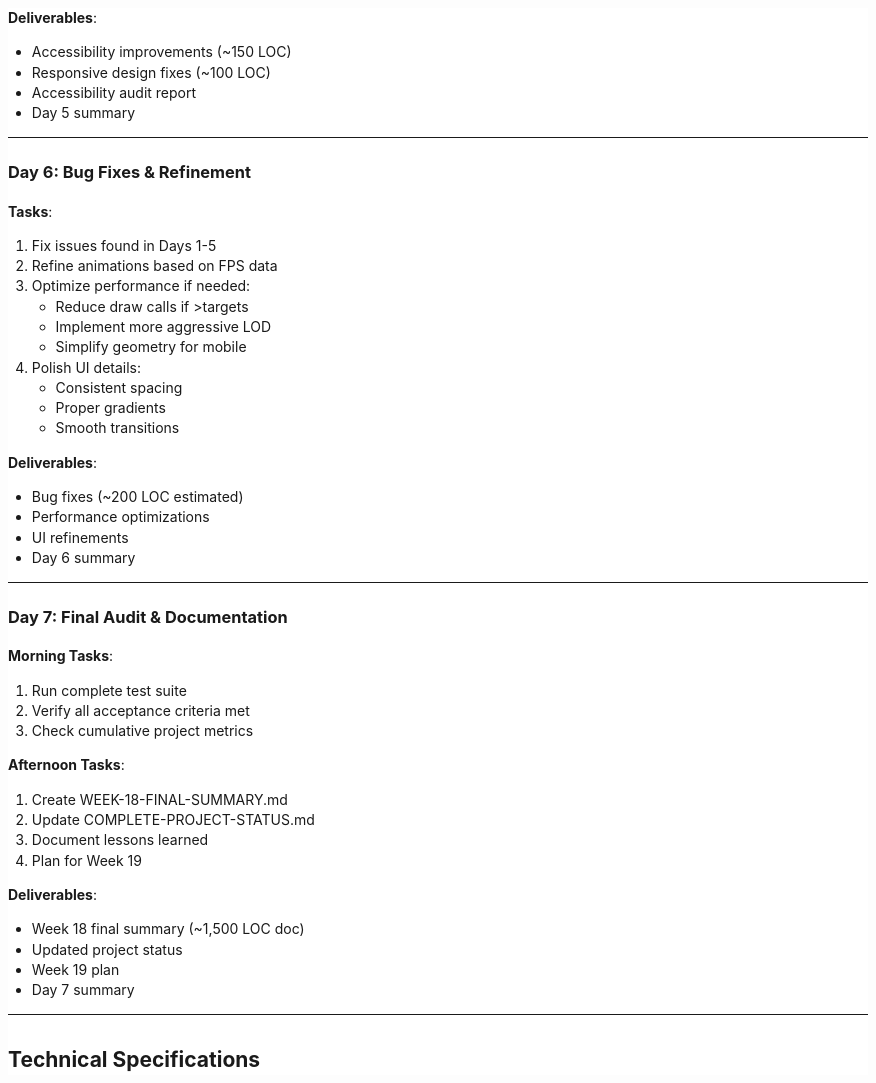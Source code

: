 **Deliverables**:
- Accessibility improvements (~150 LOC)
- Responsive design fixes (~100 LOC)
- Accessibility audit report
- Day 5 summary

---

### Day 6: Bug Fixes & Refinement

**Tasks**:
1. Fix issues found in Days 1-5
2. Refine animations based on FPS data
3. Optimize performance if needed:
   - Reduce draw calls if >targets
   - Implement more aggressive LOD
   - Simplify geometry for mobile
4. Polish UI details:
   - Consistent spacing
   - Proper gradients
   - Smooth transitions

**Deliverables**:
- Bug fixes (~200 LOC estimated)
- Performance optimizations
- UI refinements
- Day 6 summary

---

### Day 7: Final Audit & Documentation

**Morning Tasks**:
1. Run complete test suite
2. Verify all acceptance criteria met
3. Check cumulative project metrics

**Afternoon Tasks**:
1. Create WEEK-18-FINAL-SUMMARY.md
2. Update COMPLETE-PROJECT-STATUS.md
3. Document lessons learned
4. Plan for Week 19

**Deliverables**:
- Week 18 final summary (~1,500 LOC doc)
- Updated project status
- Week 19 plan
- Day 7 summary

---

## Technical Specifications
